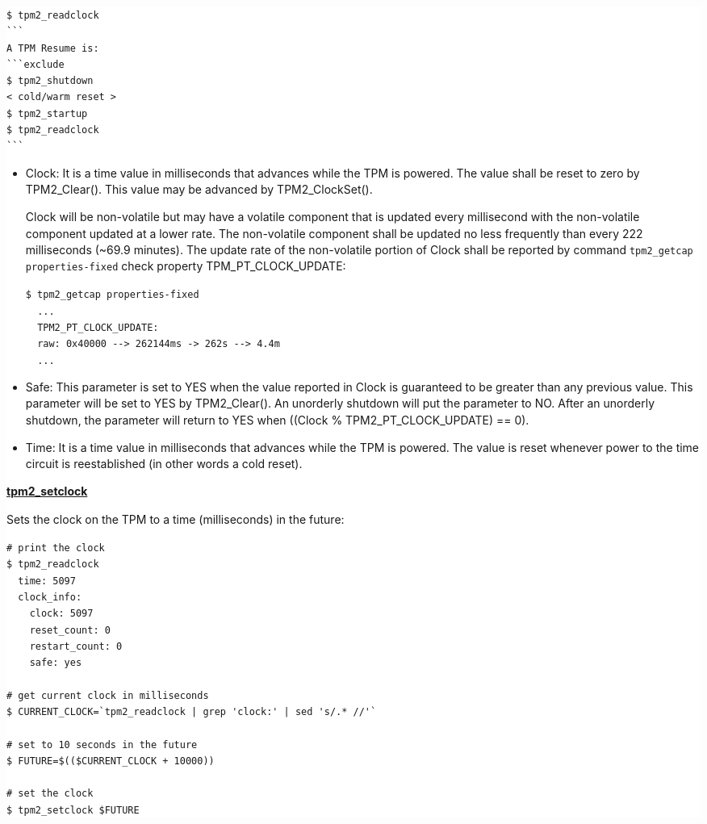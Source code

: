     $ tpm2_readclock
    ```
    A TPM Resume is:
    ```exclude
    $ tpm2_shutdown
    < cold/warm reset >
    $ tpm2_startup
    $ tpm2_readclock
    ```
- Clock: It is a time value in milliseconds that advances while the TPM is powered. The value shall be reset to zero by TPM2_Clear(). This value may be advanced by TPM2_ClockSet().

    Clock will be non-volatile but may have a volatile component that is updated every millisecond with the non-volatile component updated at a lower rate. The non-volatile component shall be updated no less frequently than every 222 milliseconds (~69.9 minutes). The update rate of the non-volatile portion of Clock shall be reported by command `tpm2_getcap properties-fixed` check property TPM_PT_CLOCK_UPDATE:
    ```all
    $ tpm2_getcap properties-fixed
      ...
      TPM2_PT_CLOCK_UPDATE:
      raw: 0x40000 --> 262144ms -> 262s --> 4.4m
      ...
    ```
- Safe: This parameter is set to YES when the value reported in Clock is guaranteed to be greater than any previous value. This parameter will be set to YES by TPM2_Clear(). An unorderly shutdown will put the parameter to NO. After an unorderly shutdown, the parameter will return to YES when ((Clock % TPM2_PT_CLOCK_UPDATE) == 0).
- Time: It is a time value in milliseconds that advances while the TPM is powered. The value is reset whenever power to the time circuit is reestablished (in other words a cold reset).

<ins><b>tpm2_setclock</b></ins>

Sets the clock on the TPM to a time (milliseconds) in the future:
```all
# print the clock
$ tpm2_readclock
  time: 5097
  clock_info:
    clock: 5097
    reset_count: 0
    restart_count: 0
    safe: yes

# get current clock in milliseconds
$ CURRENT_CLOCK=`tpm2_readclock | grep 'clock:' | sed 's/.* //'`

# set to 10 seconds in the future
$ FUTURE=$(($CURRENT_CLOCK + 10000))

# set the clock
$ tpm2_setclock $FUTURE
```
